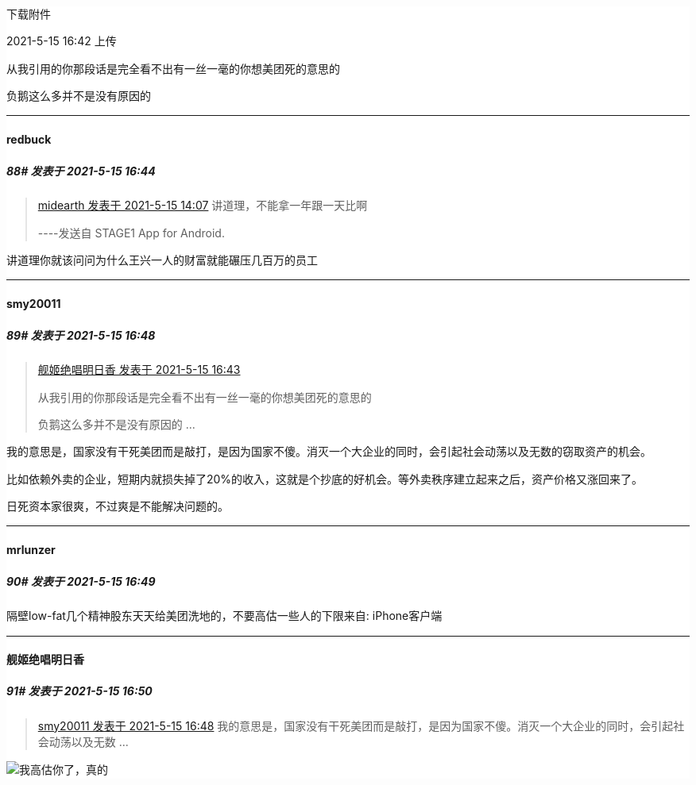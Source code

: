 下载附件

2021-5-15 16:42 上传


从我引用的你那段话是完全看不出有一丝一毫的你想美团死的意思的

负鹅这么多并不是没有原因的


*****

####  redbuck  
##### 88#       发表于 2021-5-15 16:44


<blockquote><a href="httphttps://bbs.saraba1st.com/2b/forum.php?mod=redirect&amp;goto=findpost&amp;pid=51258984&amp;ptid=2004191" target="_blank">midearth 发表于 2021-5-15 14:07</a>
讲道理，不能拿一年跟一天比啊


----发送自 STAGE1 App for Android.</blockquote>
讲道理你就该问问为什么王兴一人的财富就能碾压几百万的员工


*****

####  smy20011  
##### 89#       发表于 2021-5-15 16:48


<blockquote><a href="httphttps://bbs.saraba1st.com/2b/forum.php?mod=redirect&amp;goto=findpost&amp;pid=51260336&amp;ptid=2004191" target="_blank">舰姬绝唱明日香 发表于 2021-5-15 16:43</a>

从我引用的你那段话是完全看不出有一丝一毫的你想美团死的意思的

负鹅这么多并不是没有原因的 ...</blockquote>
我的意思是，国家没有干死美团而是敲打，是因为国家不傻。消灭一个大企业的同时，会引起社会动荡以及无数的窃取资产的机会。

比如依赖外卖的企业，短期内就损失掉了20%的收入，这就是个抄底的好机会。等外卖秩序建立起来之后，资产价格又涨回来了。

日死资本家很爽，不过爽是不能解决问题的。


*****

####  mrlunzer  
##### 90#       发表于 2021-5-15 16:49


隔壁low-fat几个精神股东天天给美团洗地的，不要高估一些人的下限来自: iPhone客户端




*****

####  舰姬绝唱明日香  
##### 91#       发表于 2021-5-15 16:50


<blockquote><a href="httphttps://bbs.saraba1st.com/2b/forum.php?mod=redirect&amp;goto=findpost&amp;pid=51260368&amp;ptid=2004191" target="_blank">smy20011 发表于 2021-5-15 16:48</a>
我的意思是，国家没有干死美团而是敲打，是因为国家不傻。消灭一个大企业的同时，会引起社会动荡以及无数 ...</blockquote>
<img src="https://static.saraba1st.com/image/smiley/face2017/192.png" referrerpolicy="no-referrer">我高估你了，真的

